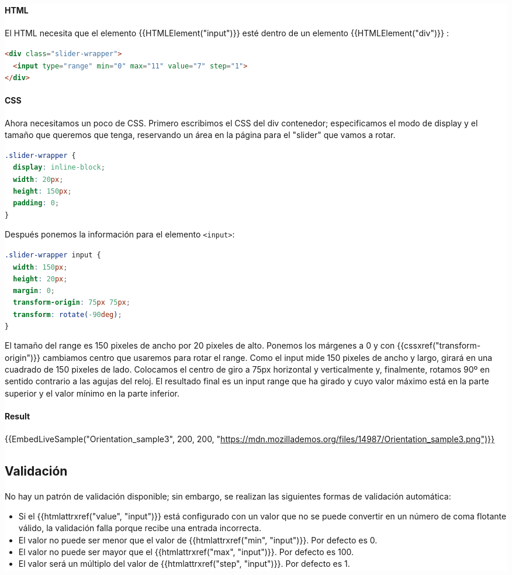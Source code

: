 #### HTML

El HTML necesita que el elemento {{HTMLElement("input")}} esté dentro de un elemento {{HTMLElement("div")}} :

```html
<div class="slider-wrapper">
  <input type="range" min="0" max="11" value="7" step="1">
</div>
```

#### CSS

Ahora necesitamos un poco de CSS. Primero escribimos el CSS del div contenedor; especificamos el modo de display y el tamaño que queremos que tenga, reservando un área en la página para el "slider" que vamos a rotar.

```css
.slider-wrapper {
  display: inline-block;
  width: 20px;
  height: 150px;
  padding: 0;
}
```

Después ponemos la información para el elemento `<input>`:

```css
.slider-wrapper input {
  width: 150px;
  height: 20px;
  margin: 0;
  transform-origin: 75px 75px;
  transform: rotate(-90deg);
}
```

El tamaño del range es 150 pixeles de ancho por 20 pixeles de alto. Ponemos los márgenes a 0 y con {{cssxref("transform-origin")}} cambiamos centro que usaremos para rotar el range. Como el input mide 150 pixeles de ancho y largo, girará en una cuadrado de 150 pixeles de lado. Colocamos el centro de giro a 75px horizontal y verticalmente y, finalmente, rotamos 90º en sentido contrario a las agujas del reloj. El resultado final es un input range que ha girado y cuyo valor máximo está en la parte superior y el valor mínimo en la parte inferior.

#### Result

{{EmbedLiveSample("Orientation_sample3", 200, 200, "https://mdn.mozillademos.org/files/14987/Orientation_sample3.png")}}

## Validación

No hay un patrón de validación disponible; sin embargo, se realizan las siguientes formas de validación automática:

- Si el {{htmlattrxref("value", "input")}} está configurado con un valor que no se puede convertir en un número de coma flotante válido, la validación falla porque recibe una entrada incorrecta.
- El valor no puede ser menor que el valor de {{htmlattrxref("min", "input")}}. Por defecto es 0.
- El valor no puede ser mayor que el {{htmlattrxref("max", "input")}}. Por defecto es 100.
- El valor será un múltiplo del valor de {{htmlattrxref("step", "input")}}. Por defecto es 1.
